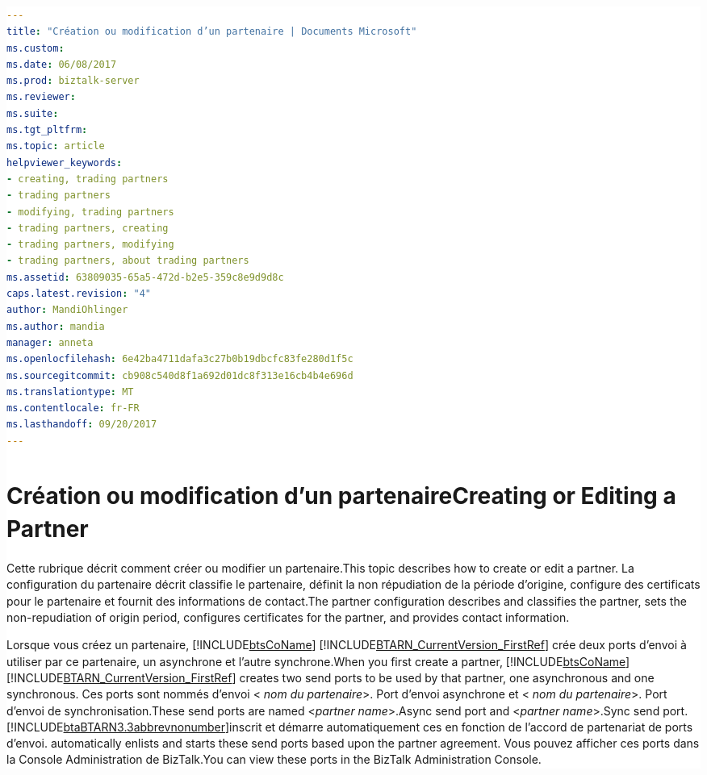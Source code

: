 ```yaml
---
title: "Création ou modification d’un partenaire | Documents Microsoft"
ms.custom: 
ms.date: 06/08/2017
ms.prod: biztalk-server
ms.reviewer: 
ms.suite: 
ms.tgt_pltfrm: 
ms.topic: article
helpviewer_keywords:
- creating, trading partners
- trading partners
- modifying, trading partners
- trading partners, creating
- trading partners, modifying
- trading partners, about trading partners
ms.assetid: 63809035-65a5-472d-b2e5-359c8e9d9d8c
caps.latest.revision: "4"
author: MandiOhlinger
ms.author: mandia
manager: anneta
ms.openlocfilehash: 6e42ba4711dafa3c27b0b19dbcfc83fe280d1f5c
ms.sourcegitcommit: cb908c540d8f1a692d01dc8f313e16cb4b4e696d
ms.translationtype: MT
ms.contentlocale: fr-FR
ms.lasthandoff: 09/20/2017
---
```

# <a name="creating-or-editing-a-partner"></a><span data-ttu-id="e09b4-102">Création ou modification d’un partenaire</span><span class="sxs-lookup"><span data-stu-id="e09b4-102">Creating or Editing a Partner</span></span>
<span data-ttu-id="e09b4-103">Cette rubrique décrit comment créer ou modifier un partenaire.</span><span class="sxs-lookup"><span data-stu-id="e09b4-103">This topic describes how to create or edit a partner.</span></span> <span data-ttu-id="e09b4-104">La configuration du partenaire décrit classifie le partenaire, définit la non répudiation de la période d’origine, configure des certificats pour le partenaire et fournit des informations de contact.</span><span class="sxs-lookup"><span data-stu-id="e09b4-104">The partner configuration describes and classifies the partner, sets the non-repudiation of origin period, configures certificates for the partner, and provides contact information.</span></span>  
  
 <span data-ttu-id="e09b4-105">Lorsque vous créez un partenaire, [!INCLUDE[btsCoName](../../includes/btsconame-md.md)] [!INCLUDE[BTARN_CurrentVersion_FirstRef](../../includes/btarn-currentversion-firstref-md.md)] crée deux ports d’envoi à utiliser par ce partenaire, un asynchrone et l’autre synchrone.</span><span class="sxs-lookup"><span data-stu-id="e09b4-105">When you first create a partner, [!INCLUDE[btsCoName](../../includes/btsconame-md.md)][!INCLUDE[BTARN_CurrentVersion_FirstRef](../../includes/btarn-currentversion-firstref-md.md)] creates two send ports to be used by that partner, one asynchronous and one synchronous.</span></span> <span data-ttu-id="e09b4-106">Ces ports sont nommés d’envoi \< *nom du partenaire*>. Port d’envoi asynchrone et \< *nom du partenaire*>. Port d’envoi de synchronisation.</span><span class="sxs-lookup"><span data-stu-id="e09b4-106">These send ports are named \<*partner name*>.Async send port and \<*partner name*>.Sync send port.</span></span> [!INCLUDE[btaBTARN3.3abbrevnonumber](../../includes/btabtarn3-3abbrevnonumber-md.md)]<span data-ttu-id="e09b4-107">inscrit et démarre automatiquement ces en fonction de l’accord de partenariat de ports d’envoi.</span><span class="sxs-lookup"><span data-stu-id="e09b4-107"> automatically enlists and starts these send ports based upon the partner agreement.</span></span> <span data-ttu-id="e09b4-108">Vous pouvez afficher ces ports dans la Console Administration de BizTalk.</span><span class="sxs-lookup"><span data-stu-id="e09b4-108">You can view these ports in the BizTalk Administration Console.</span></span>  
  